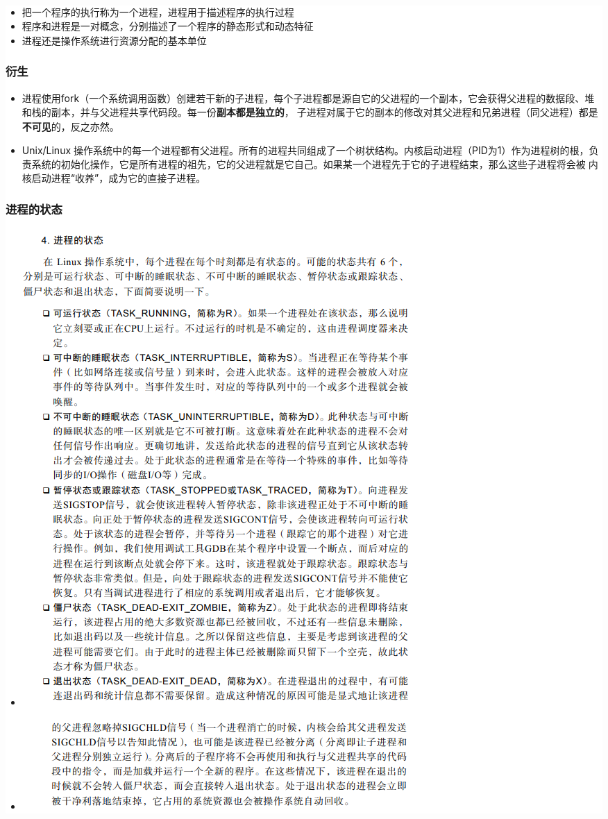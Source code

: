 + 把一个程序的执行称为一个进程，进程用于描述程序的执行过程
+ 程序和进程是一对概念，分别描述了一个程序的静态形式和动态特征
+ 进程还是操作系统进行资源分配的基本单位

### 衍生

+ 进程使用fork（一个系统调用函数）创建若干新的子进程，每个子进程都是源自它的父进程的一个副本，它会获得父进程的数据段、堆和栈的副本，并与父进程共享代码段。每一份**副本都是独立的**， 子进程对属于它的副本的修改对其父进程和兄弟进程（同父进程）都是**不可见**的，反之亦然。

+ Unix/Linux 操作系统中的每一个进程都有父进程。所有的进程共同组成了一个树状结构。内核启动进程（PID为1）作为进程树的根，负责系统的初始化操作，它是所有进程的祖先，它的父进程就是它自己。如果某一个进程先于它的子进程结束，那么这些子进程将会被 内核启动进程“收养”，成为它的直接子进程。

### 进程的状态

+ ![image-20230807154141843](Gogoroutine.assets/image-20230807154141843.png)
+ ![image-20230807154159277](Gogoroutine.assets/image-20230807154159277.png)
